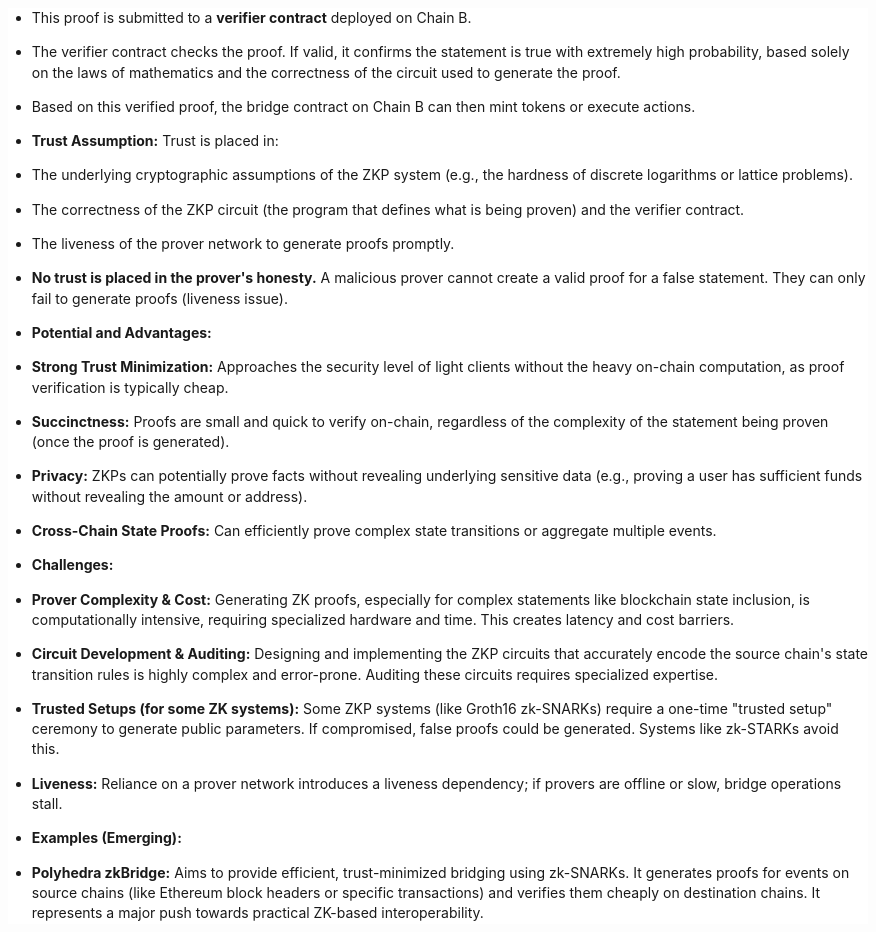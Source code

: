 *   This proof is submitted to a **verifier contract** deployed on Chain B.

*   The verifier contract checks the proof. If valid, it confirms the statement is true with extremely high probability, based solely on the laws of mathematics and the correctness of the circuit used to generate the proof.

*   Based on this verified proof, the bridge contract on Chain B can then mint tokens or execute actions.

*   **Trust Assumption:** Trust is placed in:

*   The underlying cryptographic assumptions of the ZKP system (e.g., the hardness of discrete logarithms or lattice problems).

*   The correctness of the ZKP circuit (the program that defines what is being proven) and the verifier contract.

*   The liveness of the prover network to generate proofs promptly.

*   **No trust is placed in the prover's honesty.** A malicious prover cannot create a valid proof for a false statement. They can only fail to generate proofs (liveness issue).

*   **Potential and Advantages:**

*   **Strong Trust Minimization:** Approaches the security level of light clients without the heavy on-chain computation, as proof verification is typically cheap.

*   **Succinctness:** Proofs are small and quick to verify on-chain, regardless of the complexity of the statement being proven (once the proof is generated).

*   **Privacy:** ZKPs can potentially prove facts without revealing underlying sensitive data (e.g., proving a user has sufficient funds without revealing the amount or address).

*   **Cross-Chain State Proofs:** Can efficiently prove complex state transitions or aggregate multiple events.

*   **Challenges:**

*   **Prover Complexity & Cost:** Generating ZK proofs, especially for complex statements like blockchain state inclusion, is computationally intensive, requiring specialized hardware and time. This creates latency and cost barriers.

*   **Circuit Development & Auditing:** Designing and implementing the ZKP circuits that accurately encode the source chain's state transition rules is highly complex and error-prone. Auditing these circuits requires specialized expertise.

*   **Trusted Setups (for some ZK systems):** Some ZKP systems (like Groth16 zk-SNARKs) require a one-time "trusted setup" ceremony to generate public parameters. If compromised, false proofs could be generated. Systems like zk-STARKs avoid this.

*   **Liveness:** Reliance on a prover network introduces a liveness dependency; if provers are offline or slow, bridge operations stall.

*   **Examples (Emerging):**

*   **Polyhedra zkBridge:** Aims to provide efficient, trust-minimized bridging using zk-SNARKs. It generates proofs for events on source chains (like Ethereum block headers or specific transactions) and verifies them cheaply on destination chains. It represents a major push towards practical ZK-based interoperability.
